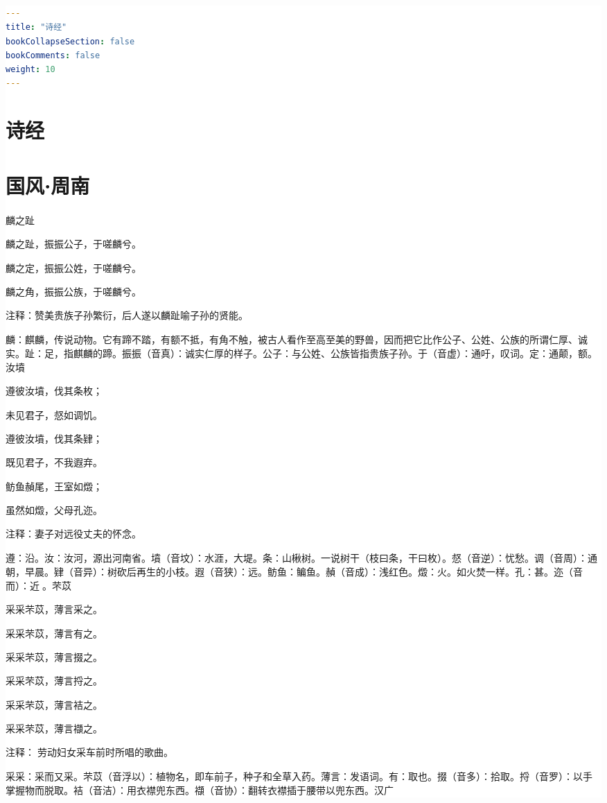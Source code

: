 ```yaml
---
title: "诗经"
bookCollapseSection: false
bookComments: false
weight: 10
---
```


# 诗经

# 国风·周南

麟之趾

麟之趾，振振公子，于嗟麟兮。

麟之定，振振公姓，于嗟麟兮。

麟之角，振振公族，于嗟麟兮。

注释：赞美贵族子孙繁衍，后人遂以麟趾喻子孙的贤能。

麟：麒麟，传说动物。它有蹄不踏，有额不抵，有角不触，被古人看作至高至美的野兽，因而把它比作公子、公姓、公族的所谓仁厚、诚实。趾：足，指麒麟的蹄。振振（音真）：诚实仁厚的样子。公子：与公姓、公族皆指贵族子孙。于（音虚）：通吁，叹词。定：通颠，额。汝墳

遵彼汝墳，伐其条枚；

未见君子，惄如调饥。

遵彼汝墳，伐其条肄；

既见君子，不我遐弃。

鲂鱼赬尾，王室如燬；

虽然如燬，父母孔迩。

注释：妻子对远役丈夫的怀念。

遵：沿。汝：汝河，源出河南省。墳（音坟）：水涯，大堤。条：山楸树。一说树干（枝曰条，干曰枚）。惄（音逆）：忧愁。调（音周）：通朝，早晨。肄（音异）：树砍后再生的小枝。遐（音狭）：远。鲂鱼：鳊鱼。赬（音成）：浅红色。燬：火。如火焚一样。孔：甚。迩（音而）：近 。芣苡

采采芣苡，薄言采之。

采采芣苡，薄言有之。

采采芣苡，薄言掇之。

采采芣苡，薄言捋之。

采采芣苡，薄言袺之。

采采芣苡，薄言襭之。

注释： 劳动妇女采车前时所唱的歌曲。

采采：采而又采。芣苡（音浮以）：植物名，即车前子，种子和全草入药。薄言：发语词。有：取也。掇（音多）：拾取。捋（音罗）：以手掌握物而脱取。袺（音洁）：用衣襟兜东西。襭（音协）：翻转衣襟插于腰带以兜东西。汉广

